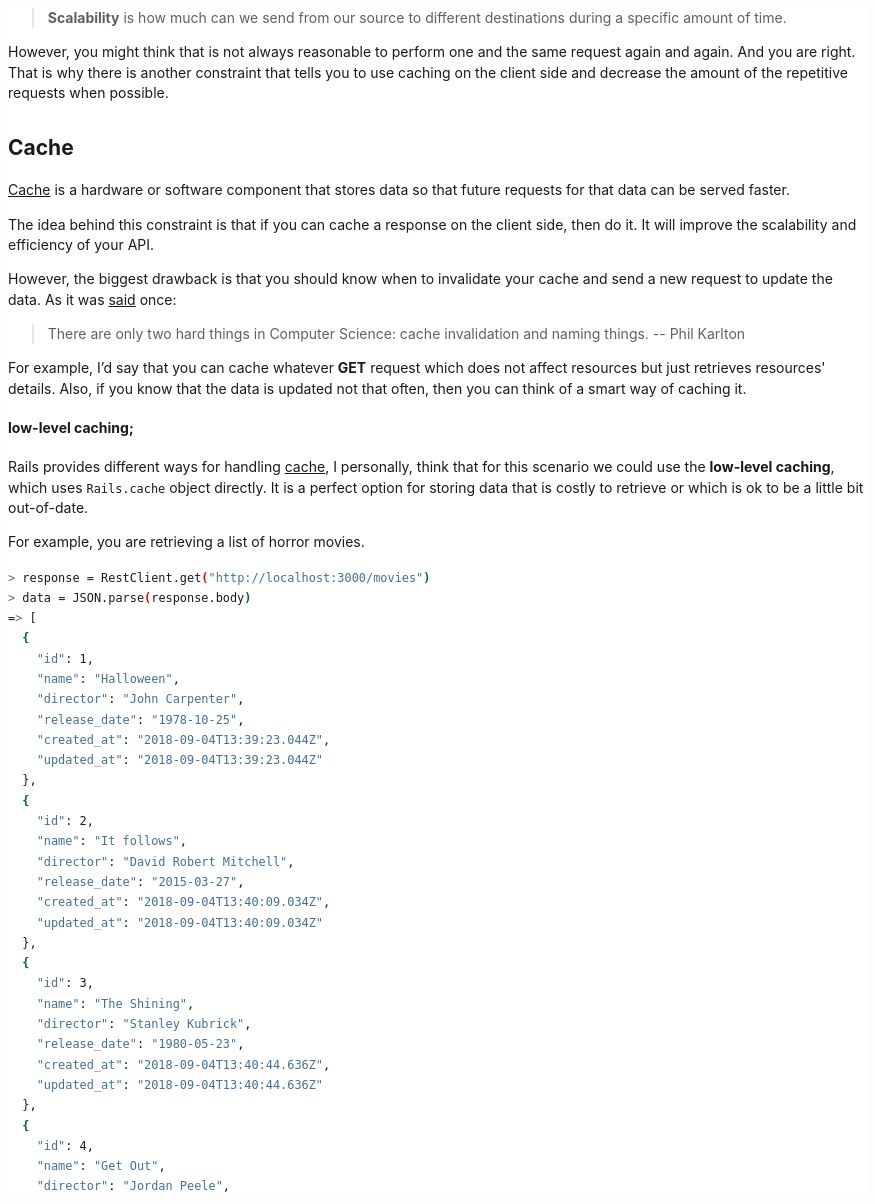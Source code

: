 > **Scalability** is how much can we send from our source to different destinations during a specific amount of time.

However, you might think that is not always reasonable to perform one and the same request again and again. And you are right. That is why there is another constraint that tells you to use caching on the client side and decrease the amount of the repetitive requests when possible.

## Cache

[Cache](https://en.wikipedia.org/wiki/Cache_(computing) "cache definition wiki") is a hardware or software component that stores data so that future requests for that data can be served faster.

The idea behind this constraint is that if you can cache a response on the client side, then do it. It will improve the scalability and efficiency of your API.

However, the biggest drawback is that you should know when to invalidate your cache and send a new request to update the data. As it was [said](https://martinfowler.com/bliki/TwoHardThings.html "cache invalidation") once:

> There are only two hard things in Computer Science: cache invalidation and naming things.
-- Phil Karlton

For example, I’d say that you can cache whatever **GET** request which does not affect resources but just retrieves resources' details. Also, if you know that the data is updated not that often, then you can think of a smart way of caching it.

#### low-level caching;

Rails provides different ways for handling [cache](https://guides.rubyonrails.org/caching_with_rails.html "rails cache"), I personally, think that for this scenario we could use the **low-level caching**, which uses `Rails.cache` object directly. It is a perfect option for storing data that is costly to retrieve or which is ok to be a little bit out-of-date.

For example, you are retrieving a list of horror movies.

```bash
> response = RestClient.get("http://localhost:3000/movies")
> data = JSON.parse(response.body)
=> [
  {
    "id": 1,
    "name": "Halloween",
    "director": "John Carpenter",
    "release_date": "1978-10-25",
    "created_at": "2018-09-04T13:39:23.044Z",
    "updated_at": "2018-09-04T13:39:23.044Z"
  },
  {
    "id": 2,
    "name": "It follows",
    "director": "David Robert Mitchell",
    "release_date": "2015-03-27",
    "created_at": "2018-09-04T13:40:09.034Z",
    "updated_at": "2018-09-04T13:40:09.034Z"
  },
  {
    "id": 3,
    "name": "The Shining",
    "director": "Stanley Kubrick",
    "release_date": "1980-05-23",
    "created_at": "2018-09-04T13:40:44.636Z",
    "updated_at": "2018-09-04T13:40:44.636Z"
  },
  {
    "id": 4,
    "name": "Get Out",
    "director": "Jordan Peele",
```